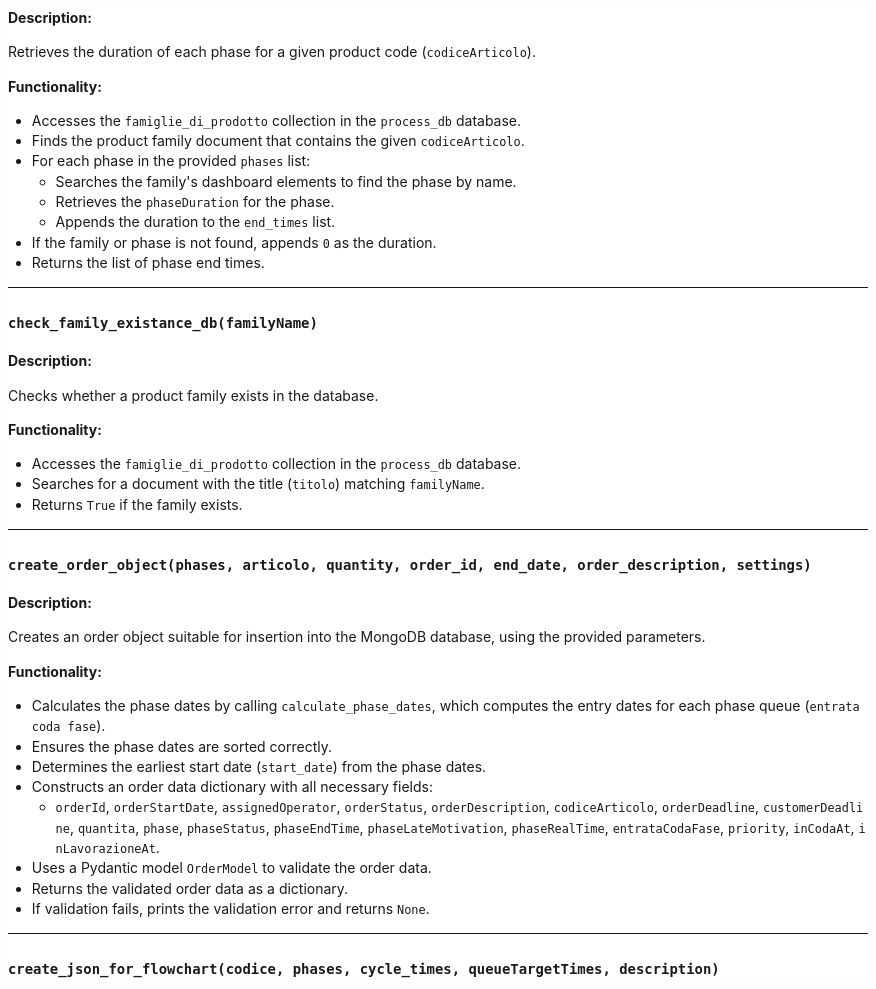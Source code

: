 **Description:**

Retrieves the duration of each phase for a given product code (`codiceArticolo`).

**Functionality:**

- Accesses the `famiglie_di_prodotto` collection in the `process_db` database.
- Finds the product family document that contains the given `codiceArticolo`.
- For each phase in the provided `phases` list:
  - Searches the family's dashboard elements to find the phase by name.
  - Retrieves the `phaseDuration` for the phase.
  - Appends the duration to the `end_times` list.
- If the family or phase is not found, appends `0` as the duration.
- Returns the list of phase end times.

---

### `check_family_existance_db(familyName)`

**Description:**

Checks whether a product family exists in the database.

**Functionality:**

- Accesses the `famiglie_di_prodotto` collection in the `process_db` database.
- Searches for a document with the title (`titolo`) matching `familyName`.
- Returns `True` if the family exists.

---

### `create_order_object(phases, articolo, quantity, order_id, end_date, order_description, settings)`

**Description:**

Creates an order object suitable for insertion into the MongoDB database, using the provided parameters.

**Functionality:**

- Calculates the phase dates by calling `calculate_phase_dates`, which computes the entry dates for each phase queue (`entrata coda fase`).
- Ensures the phase dates are sorted correctly.
- Determines the earliest start date (`start_date`) from the phase dates.
- Constructs an order data dictionary with all necessary fields:
  - `orderId`, `orderStartDate`, `assignedOperator`, `orderStatus`, `orderDescription`, `codiceArticolo`, `orderDeadline`, `customerDeadline`, `quantita`, `phase`, `phaseStatus`, `phaseEndTime`, `phaseLateMotivation`, `phaseRealTime`, `entrataCodaFase`, `priority`, `inCodaAt`, `inLavorazioneAt`.
- Uses a Pydantic model `OrderModel` to validate the order data.
- Returns the validated order data as a dictionary.
- If validation fails, prints the validation error and returns `None`.

---

### `create_json_for_flowchart(codice, phases, cycle_times, queueTargetTimes, description)`
